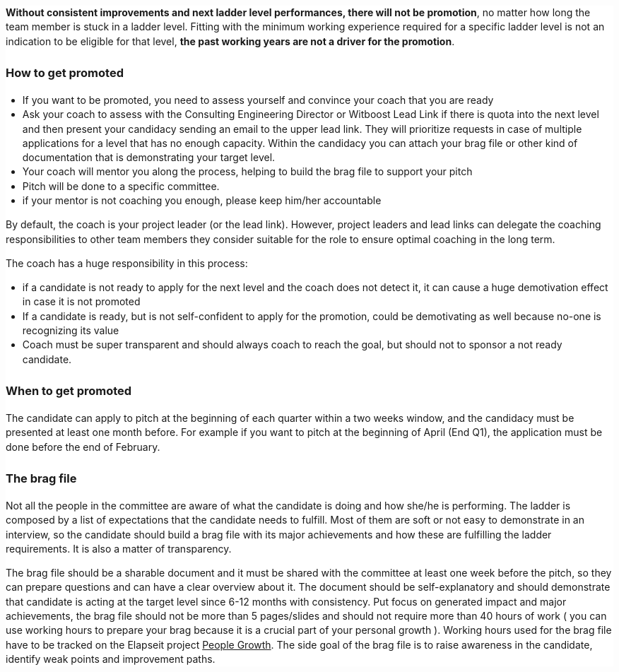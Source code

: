 **Without consistent improvements and next ladder level performances, there will not be promotion**, no matter how long the team member is stuck in a ladder level. Fitting with the minimum working experience required for a specific ladder level is not an indication to be eligible for that level, **the past working years are not a driver for the promotion**.


### How to get promoted

* If you want to be promoted, you need to assess yourself and convince your coach that you are ready
* Ask your coach to assess with the Consulting Engineering Director or Witboost Lead Link if there is quota into the next level and then present your candidacy sending an email to the upper lead link. They will prioritize requests in case of multiple applications for a level that has no enough capacity. Within the candidacy you can attach your brag file or other kind of documentation that is demonstrating your target level.
* Your coach  will mentor you along the process, helping to build the brag file to support your pitch 
* Pitch will be done to a specific committee.
* if your mentor is not coaching you enough, please keep him/her accountable

By default, the coach is your project leader (or the lead link).
However, project leaders and lead links can delegate the coaching responsibilities to other team members they consider suitable for the role to ensure optimal coaching in the long term.

The coach has a huge responsibility in this process:
- if a candidate is not ready to apply for the next level and the coach does not detect it, it can cause a huge demotivation effect in case it is not promoted
- If a candidate is ready, but is not self-confident to apply for the promotion, could be demotivating as well because no-one is recognizing its value
- Coach must be super transparent and should always coach to reach the goal, but should not to sponsor a not ready candidate.

### When to get promoted

The candidate can apply to pitch at the beginning of each quarter within a two weeks window, and the candidacy must be presented at least one month before. 
For example if you want to pitch at the beginning of April (End Q1), the application must be done before the end of February.


### The brag file

Not all the people in the committee are aware of what the candidate is doing and how she/he is performing. The ladder is composed by a list of expectations that the candidate needs to fulfill. Most of them are soft or not easy to demonstrate in an interview, so the candidate should build a brag file with its major achievements and how these are fulfilling the ladder requirements. It is also a matter of transparency. 

The brag file should be a sharable document and it must be shared with the committee at least one week before the pitch, so they can prepare questions and can have a clear overview about it.
The document should be self-explanatory and should demonstrate that candidate is acting at the target level since 6-12 months with consistency. Put focus on generated impact and major achievements, the brag file should not be more than 5 pages/slides and should not require more than 40 hours of work ( you can use working hours to prepare your brag because it is a crucial part of your personal growth ). Working hours used for the brag file have to be tracked on the Elapseit project [People Growth](https://app.elapseit.com/management/project-details/36165). The side goal of the brag file is to raise awareness in the candidate, identify weak points and improvement paths.
